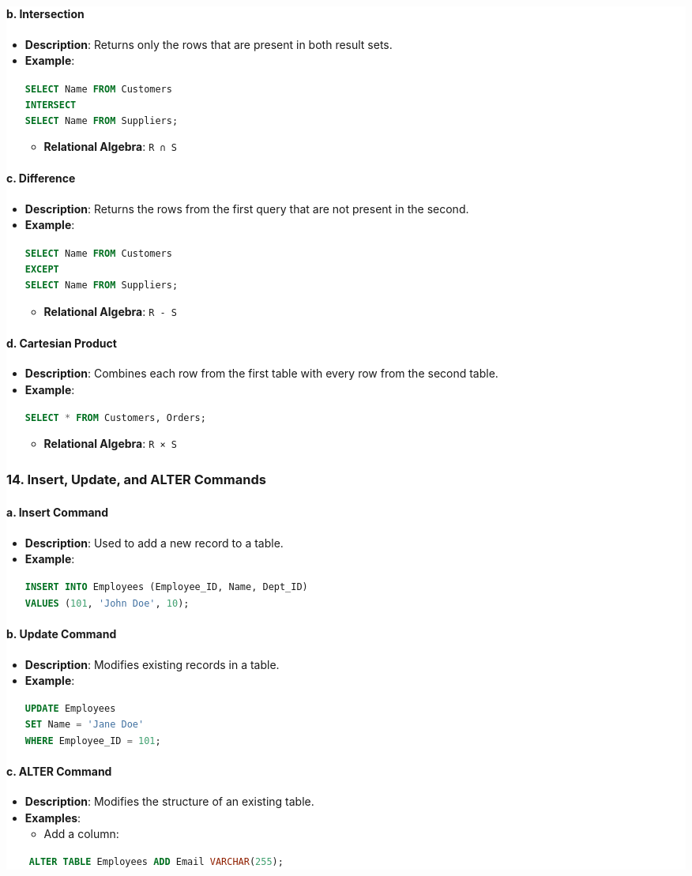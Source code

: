 #### **b. Intersection**
- **Description**: Returns only the rows that are present in both result sets.
- **Example**:
  ```sql
  SELECT Name FROM Customers 
  INTERSECT 
  SELECT Name FROM Suppliers;
  ```
  - **Relational Algebra**: `R ∩ S`

#### **c. Difference**
- **Description**: Returns the rows from the first query that are not present in the second.
- **Example**:
  ```sql
  SELECT Name FROM Customers 
  EXCEPT 
  SELECT Name FROM Suppliers;
  ```
  - **Relational Algebra**: `R - S`

#### **d. Cartesian Product**
- **Description**: Combines each row from the first table with every row from the second table.
- **Example**:
  ```sql
  SELECT * FROM Customers, Orders;
  ```
  - **Relational Algebra**: `R × S`

### 14. **Insert, Update, and ALTER Commands**

#### **a. Insert Command**
- **Description**: Used to add a new record to a table.
- **Example**:
  ```sql
  INSERT INTO Employees (Employee_ID, Name, Dept_ID) 
  VALUES (101, 'John Doe', 10);
  ```

#### **b. Update Command**
- **Description**: Modifies existing records in a table.
- **Example**:
  ```sql
  UPDATE Employees 
  SET Name = 'Jane Doe' 
  WHERE Employee_ID = 101;
  ```

#### **c. ALTER Command**

- **Description**: Modifies the structure of an existing table.
- **Examples**:
  - Add a column:
  
```sql
    ALTER TABLE Employees ADD Email VARCHAR(255);
```
